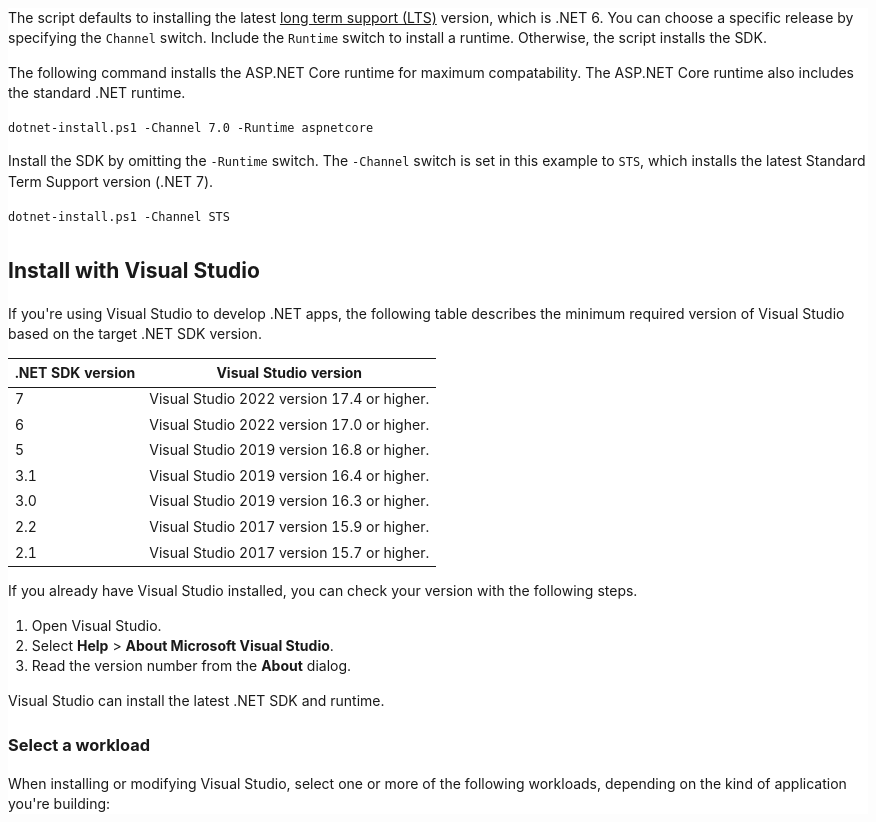 The script defaults to installing the latest [long term support (LTS)](https://dotnet.microsoft.com/platform/support/policy/dotnet-core) version, which is .NET 6. You can choose a specific release by specifying the `Channel` switch. Include the `Runtime` switch to install a runtime. Otherwise, the script installs the SDK.

The following command installs the ASP.NET Core runtime for maximum compatability. The ASP.NET Core runtime also includes the standard .NET runtime.

```
dotnet-install.ps1 -Channel 7.0 -Runtime aspnetcore
```

Install the SDK by omitting the `-Runtime` switch. The `-Channel` switch is set in this example to `STS`, which installs the latest Standard Term Support version (.NET 7).

```
dotnet-install.ps1 -Channel STS
```

[](chrome-extension://pcmpcfapbekmbjjkdalcgopdkipoggdi/_generated_background_page.html#install-with-visual-studio)

## Install with Visual Studio

If you're using Visual Studio to develop .NET apps, the following table describes the minimum required version of Visual Studio based on the target .NET SDK version.

| .NET SDK version | Visual Studio version                      |
| ---------------- | ------------------------------------------ |
| 7                | Visual Studio 2022 version 17.4 or higher. |
| 6                | Visual Studio 2022 version 17.0 or higher. |
| 5                | Visual Studio 2019 version 16.8 or higher. |
| 3.1              | Visual Studio 2019 version 16.4 or higher. |
| 3.0              | Visual Studio 2019 version 16.3 or higher. |
| 2.2              | Visual Studio 2017 version 15.9 or higher. |
| 2.1              | Visual Studio 2017 version 15.7 or higher. |

If you already have Visual Studio installed, you can check your version with the following steps.

1. Open Visual Studio.
2. Select **Help** > **About Microsoft Visual Studio**.
3. Read the version number from the **About** dialog.

Visual Studio can install the latest .NET SDK and runtime.

[](chrome-extension://pcmpcfapbekmbjjkdalcgopdkipoggdi/_generated_background_page.html#select-a-workload)

### Select a workload

When installing or modifying Visual Studio, select one or more of the following workloads, depending on the kind of application you're building:
